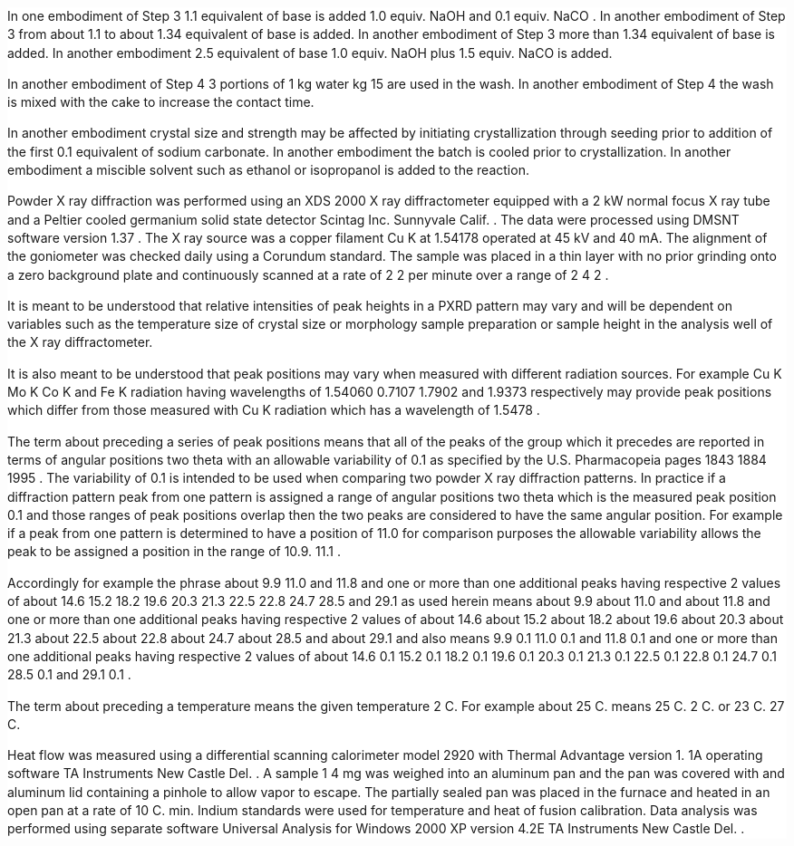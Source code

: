 In one embodiment of Step 3 1.1 equivalent of base is added 1.0 equiv. NaOH and 0.1 equiv. NaCO . In another embodiment of Step 3 from about 1.1 to about 1.34 equivalent of base is added. In another embodiment of Step 3 more than 1.34 equivalent of base is added. In another embodiment 2.5 equivalent of base 1.0 equiv. NaOH plus 1.5 equiv. NaCO is added.

In another embodiment of Step 4 3 portions of 1 kg water kg 15 are used in the wash. In another embodiment of Step 4 the wash is mixed with the cake to increase the contact time.

In another embodiment crystal size and strength may be affected by initiating crystallization through seeding prior to addition of the first 0.1 equivalent of sodium carbonate. In another embodiment the batch is cooled prior to crystallization. In another embodiment a miscible solvent such as ethanol or isopropanol is added to the reaction.

Powder X ray diffraction was performed using an XDS 2000 X ray diffractometer equipped with a 2 kW normal focus X ray tube and a Peltier cooled germanium solid state detector Scintag Inc. Sunnyvale Calif. . The data were processed using DMSNT software version 1.37 . The X ray source was a copper filament Cu K at 1.54178 operated at 45 kV and 40 mA. The alignment of the goniometer was checked daily using a Corundum standard. The sample was placed in a thin layer with no prior grinding onto a zero background plate and continuously scanned at a rate of 2 2 per minute over a range of 2 4 2 .

It is meant to be understood that relative intensities of peak heights in a PXRD pattern may vary and will be dependent on variables such as the temperature size of crystal size or morphology sample preparation or sample height in the analysis well of the X ray diffractometer.

It is also meant to be understood that peak positions may vary when measured with different radiation sources. For example Cu K Mo K Co K and Fe K radiation having wavelengths of 1.54060 0.7107 1.7902 and 1.9373 respectively may provide peak positions which differ from those measured with Cu K radiation which has a wavelength of 1.5478 .

The term about preceding a series of peak positions means that all of the peaks of the group which it precedes are reported in terms of angular positions two theta with an allowable variability of 0.1 as specified by the U.S. Pharmacopeia pages 1843 1884 1995 . The variability of 0.1 is intended to be used when comparing two powder X ray diffraction patterns. In practice if a diffraction pattern peak from one pattern is assigned a range of angular positions two theta which is the measured peak position 0.1 and those ranges of peak positions overlap then the two peaks are considered to have the same angular position. For example if a peak from one pattern is determined to have a position of 11.0 for comparison purposes the allowable variability allows the peak to be assigned a position in the range of 10.9. 11.1 .

Accordingly for example the phrase about 9.9 11.0 and 11.8 and one or more than one additional peaks having respective 2 values of about 14.6 15.2 18.2 19.6 20.3 21.3 22.5 22.8 24.7 28.5 and 29.1 as used herein means about 9.9 about 11.0 and about 11.8 and one or more than one additional peaks having respective 2 values of about 14.6 about 15.2 about 18.2 about 19.6 about 20.3 about 21.3 about 22.5 about 22.8 about 24.7 about 28.5 and about 29.1 and also means 9.9 0.1 11.0 0.1 and 11.8 0.1 and one or more than one additional peaks having respective 2 values of about 14.6 0.1 15.2 0.1 18.2 0.1 19.6 0.1 20.3 0.1 21.3 0.1 22.5 0.1 22.8 0.1 24.7 0.1 28.5 0.1 and 29.1 0.1 .

The term about preceding a temperature means the given temperature 2 C. For example about 25 C. means 25 C. 2 C. or 23 C. 27 C.

Heat flow was measured using a differential scanning calorimeter model 2920 with Thermal Advantage version 1. 1A operating software TA Instruments New Castle Del. . A sample 1 4 mg was weighed into an aluminum pan and the pan was covered with and aluminum lid containing a pinhole to allow vapor to escape. The partially sealed pan was placed in the furnace and heated in an open pan at a rate of 10 C. min. Indium standards were used for temperature and heat of fusion calibration. Data analysis was performed using separate software Universal Analysis for Windows 2000 XP version 4.2E TA Instruments New Castle Del. .
